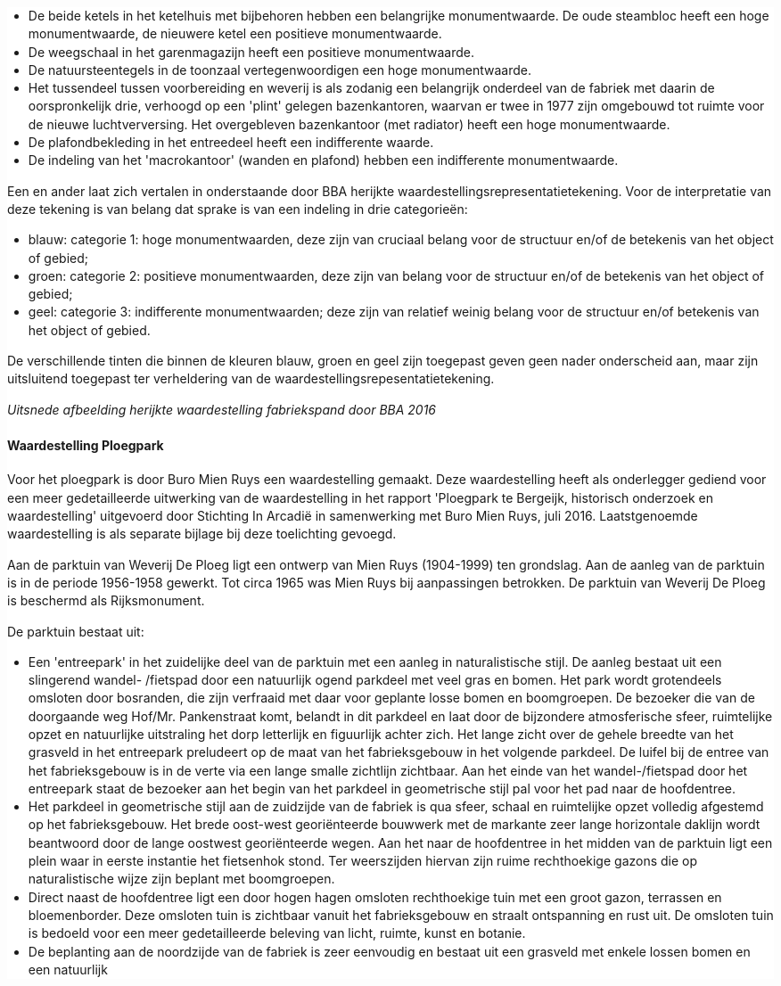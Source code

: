 - De beide ketels in het ketelhuis met bijbehoren hebben een belangrijke monumentwaarde. De oude steambloc heeft een hoge monumentwaarde, de nieuwere ketel een positieve monumentwaarde.
- De weegschaal in het garenmagazijn heeft een positieve monumentwaarde.
- De natuursteentegels in de toonzaal vertegenwoordigen een hoge monumentwaarde.
- Het tussendeel tussen voorbereiding en weverij is als zodanig een belangrijk onderdeel van de fabriek met daarin de oorspronkelijk drie, verhoogd op een 'plint' gelegen bazenkantoren, waarvan er twee in 1977 zijn omgebouwd tot ruimte voor de nieuwe luchtverversing. Het overgebleven bazenkantoor (met radiator) heeft een hoge monumentwaarde.
- De plafondbekleding in het entreedeel heeft een indifferente waarde.
- De indeling van het 'macrokantoor' (wanden en plafond) hebben een indifferente monumentwaarde.

Een en ander laat zich vertalen in onderstaande door BBA herijkte waardestellingsrepresentatietekening. Voor de interpretatie van deze tekening is van belang dat sprake is van een indeling in drie categorieën:

- blauw: categorie 1: hoge monumentwaarden, deze zijn van cruciaal belang voor de structuur en/of de betekenis van het object of gebied;
- groen: categorie 2: positieve monumentwaarden, deze zijn van belang voor de structuur en/of de betekenis van het object of gebied;
- geel: categorie 3: indifferente monumentwaarden; deze zijn van relatief weinig belang voor de structuur en/of betekenis van het object of gebied.

De verschillende tinten die binnen de kleuren blauw, groen en geel zijn toegepast geven geen nader onderscheid aan, maar zijn uitsluitend toegepast ter verheldering van de waardestellingsrepesentatietekening.

*Uitsnede afbeelding herijkte waardestelling fabriekspand door BBA 2016* 

#### Waardestelling Ploegpark

Voor het ploegpark is door Buro Mien Ruys een waardestelling gemaakt. Deze waardestelling heeft als onderlegger gediend voor een meer gedetailleerde uitwerking van de waardestelling in het rapport 'Ploegpark te Bergeijk, historisch onderzoek en waardestelling' uitgevoerd door Stichting In Arcadië in samenwerking met Buro Mien Ruys, juli 2016. Laatstgenoemde waardestelling is als separate bijlage bij deze toelichting gevoegd.

Aan de parktuin van Weverij De Ploeg ligt een ontwerp van Mien Ruys (1904-1999) ten grondslag. Aan de aanleg van de parktuin is in de periode 1956-1958 gewerkt. Tot circa 1965 was Mien Ruys bij aanpassingen betrokken. De parktuin van Weverij De Ploeg is beschermd als Rijksmonument.

De parktuin bestaat uit:

- Een 'entreepark' in het zuidelijke deel van de parktuin met een aanleg in naturalistische stijl. De aanleg bestaat uit een slingerend wandel- /fietspad door een natuurlijk ogend parkdeel met veel gras en bomen. Het park wordt grotendeels omsloten door bosranden, die zijn verfraaid met daar voor geplante losse bomen en boomgroepen. De bezoeker die van de doorgaande weg Hof/Mr. Pankenstraat komt, belandt in dit parkdeel en laat door de bijzondere atmosferische sfeer, ruimtelijke opzet en natuurlijke uitstraling het dorp letterlijk en figuurlijk achter zich. Het lange zicht over de gehele breedte van het grasveld in het entreepark preludeert op de maat van het fabrieksgebouw in het volgende parkdeel. De luifel bij de entree van het fabrieksgebouw is in de verte via een lange smalle zichtlijn zichtbaar. Aan het einde van het wandel-/fietspad door het entreepark staat de bezoeker aan het begin van het parkdeel in geometrische stijl pal voor het pad naar de hoofdentree.
- Het parkdeel in geometrische stijl aan de zuidzijde van de fabriek is qua sfeer, schaal en ruimtelijke opzet volledig afgestemd op het fabrieksgebouw. Het brede oost-west georiënteerde bouwwerk met de markante zeer lange horizontale daklijn wordt beantwoord door de lange oostwest georiënteerde wegen. Aan het naar de hoofdentree in het midden van de parktuin ligt een plein waar in eerste instantie het fietsenhok stond. Ter weerszijden hiervan zijn ruime rechthoekige gazons die op naturalistische wijze zijn beplant met boomgroepen.
- Direct naast de hoofdentree ligt een door hogen hagen omsloten rechthoekige tuin met een groot gazon, terrassen en bloemenborder. Deze omsloten tuin is zichtbaar vanuit het fabrieksgebouw en straalt ontspanning en rust uit. De omsloten tuin is bedoeld voor een meer gedetailleerde beleving van licht, ruimte, kunst en botanie.
- De beplanting aan de noordzijde van de fabriek is zeer eenvoudig en bestaat uit een grasveld met enkele lossen bomen en een natuurlijk
